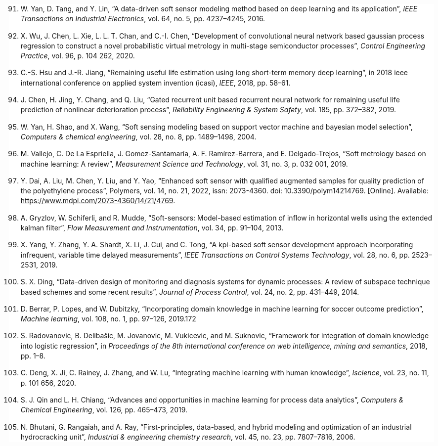 91. W. Yan, D. Tang, and Y. Lin, “A data-driven soft sensor modeling method based on deep learning and its application”, *IEEE Transactions on Industrial Electronics*, vol. 64, no. 5, pp. 4237–4245, 2016.

92.  X. Wu, J. Chen, L. Xie, L. L. T. Chan, and C.-I. Chen, “Development of convolutional neural network based gaussian process regression to construct a novel probabilistic virtual
metrology in multi-stage semiconductor processes”, *Control Engineering Practice*, vol. 96, p. 104 262, 2020.

93. C.-S. Hsu and J.-R. Jiang, “Remaining useful life estimation using long short-term memory deep learning”, in 2018 ieee international conference on applied system invention (icasi), *IEEE*, 2018, pp. 58–61.

94. J. Chen, H. Jing, Y. Chang, and Q. Liu, “Gated recurrent unit based recurrent neural network for remaining useful life prediction of nonlinear deterioration process”, *Reliability Engineering & System Safety*, vol. 185, pp. 372–382, 2019.

95. W. Yan, H. Shao, and X. Wang, “Soft sensing modeling based on support vector machine and bayesian model selection”, *Computers & chemical engineering*, vol. 28, no. 8, pp. 1489–1498, 2004.

96. M. Vallejo, C. De La Espriella, J. Gomez-Santamaría, A. F. Ramírez-Barrera, and E. Delgado-Trejos, “Soft metrology based on machine learning: A review”, *Measurement Science and Technology*, vol. 31, no. 3, p. 032 001, 2019.

97. Y. Dai, A. Liu, M. Chen, Y. Liu, and Y. Yao, “Enhanced soft sensor with qualified augmented samples for quality prediction of the polyethylene process”, Polymers, vol. 14,
no. 21, 2022, issn: 2073-4360. doi: 10.3390/polym14214769. [Online]. Available: https://www.mdpi.com/2073-4360/14/21/4769.

98. A. Gryzlov, W. Schiferli, and R. Mudde, “Soft-sensors: Model-based estimation of inflow in horizontal wells using the extended kalman filter”, *Flow Measurement and Instrumentation*, vol. 34, pp. 91–104, 2013.

99. X. Yang, Y. Zhang, Y. A. Shardt, X. Li, J. Cui, and C. Tong, “A kpi-based soft sensor development approach incorporating infrequent, variable time delayed measurements”, *IEEE Transactions on Control Systems Technology*, vol. 28, no. 6, pp. 2523–2531, 2019.

100. S. X. Ding, “Data-driven design of monitoring and diagnosis systems for dynamic processes: A review of subspace technique based schemes and some recent results”, *Journal of Process Control*, vol. 24, no. 2, pp. 431–449, 2014.

101. D. Berrar, P. Lopes, and W. Dubitzky, “Incorporating domain knowledge in machine learning for soccer outcome prediction”, *Machine learning*, vol. 108, no. 1, pp. 97–126, 2019.172

102. S. Radovanovic, B. Delibašic, M. Jovanovic, M. Vukicevic, and M. Suknovic, “Framework for integration of domain knowledge into logistic regression”, in *Proceedings of the 8th international conference on web intelligence, mining and semantics*, 2018, pp. 1–8.

103. C. Deng, X. Ji, C. Rainey, J. Zhang, and W. Lu, “Integrating machine learning with human knowledge”, *Iscience*, vol. 23, no. 11, p. 101 656, 2020.

104. S. J. Qin and L. H. Chiang, “Advances and opportunities in machine learning for process data analytics”, *Computers & Chemical Engineering*, vol. 126, pp. 465–473, 2019.

105. N. Bhutani, G. Rangaiah, and A. Ray, “First-principles, data-based, and hybrid modeling and optimization of an industrial hydrocracking unit”, *Industrial & engineering chemistry research*, vol. 45, no. 23, pp. 7807–7816, 2006.
